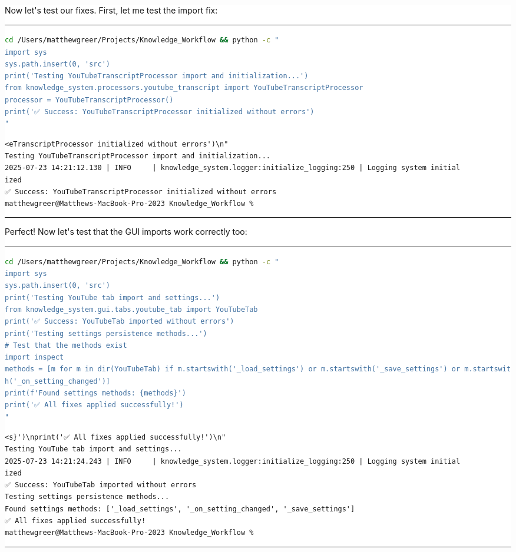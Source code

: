 Now let's test our fixes. First, let me test the import fix:

---

```bash
cd /Users/matthewgreer/Projects/Knowledge_Workflow && python -c "
import sys
sys.path.insert(0, 'src')
print('Testing YouTubeTranscriptProcessor import and initialization...')
from knowledge_system.processors.youtube_transcript import YouTubeTranscriptProcessor
processor = YouTubeTranscriptProcessor()
print('✅ Success: YouTubeTranscriptProcessor initialized without errors')
"
```

```
<eTranscriptProcessor initialized without errors')\n"
Testing YouTubeTranscriptProcessor import and initialization...
2025-07-23 14:21:12.130 | INFO     | knowledge_system.logger:initialize_logging:250 | Logging system initial
ized
✅ Success: YouTubeTranscriptProcessor initialized without errors
matthewgreer@Matthews-MacBook-Pro-2023 Knowledge_Workflow %
```

---

Perfect! Now let's test that the GUI imports work correctly too:

---

```bash
cd /Users/matthewgreer/Projects/Knowledge_Workflow && python -c "
import sys
sys.path.insert(0, 'src')
print('Testing YouTube tab import and settings...')
from knowledge_system.gui.tabs.youtube_tab import YouTubeTab
print('✅ Success: YouTubeTab imported without errors')
print('Testing settings persistence methods...')
# Test that the methods exist
import inspect
methods = [m for m in dir(YouTubeTab) if m.startswith('_load_settings') or m.startswith('_save_settings') or m.startswith('_on_setting_changed')]
print(f'Found settings methods: {methods}')
print('✅ All fixes applied successfully!')
"
```

```
<s}')\nprint('✅ All fixes applied successfully!')\n"
Testing YouTube tab import and settings...
2025-07-23 14:21:24.243 | INFO     | knowledge_system.logger:initialize_logging:250 | Logging system initial
ized
✅ Success: YouTubeTab imported without errors
Testing settings persistence methods...
Found settings methods: ['_load_settings', '_on_setting_changed', '_save_settings']
✅ All fixes applied successfully!
matthewgreer@Matthews-MacBook-Pro-2023 Knowledge_Workflow %
```

---